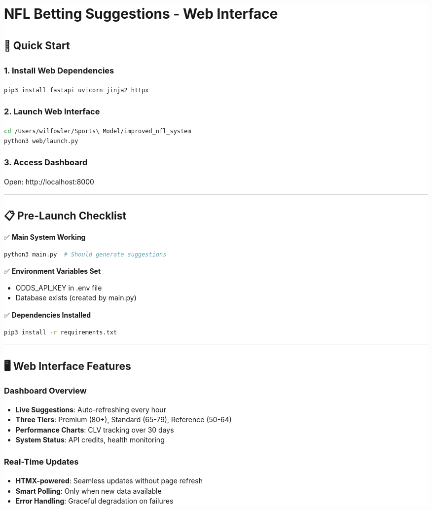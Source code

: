 # NFL Betting Suggestions - Web Interface

## 🚀 Quick Start

### 1. Install Web Dependencies
```bash
pip3 install fastapi uvicorn jinja2 httpx
```

### 2. Launch Web Interface
```bash
cd /Users/wilfowler/Sports\ Model/improved_nfl_system
python3 web/launch.py
```

### 3. Access Dashboard
Open: http://localhost:8000

---

## 📋 Pre-Launch Checklist

✅ **Main System Working**
```bash
python3 main.py  # Should generate suggestions
```

✅ **Environment Variables Set**
- ODDS_API_KEY in .env file
- Database exists (created by main.py)

✅ **Dependencies Installed**
```bash
pip3 install -r requirements.txt
```

---

## 🖥️ Web Interface Features

### **Dashboard Overview**
- **Live Suggestions**: Auto-refreshing every hour
- **Three Tiers**: Premium (80+), Standard (65-79), Reference (50-64)
- **Performance Charts**: CLV tracking over 30 days
- **System Status**: API credits, health monitoring

### **Real-Time Updates**
- **HTMX-powered**: Seamless updates without page refresh
- **Smart Polling**: Only when new data available
- **Error Handling**: Graceful degradation on failures
